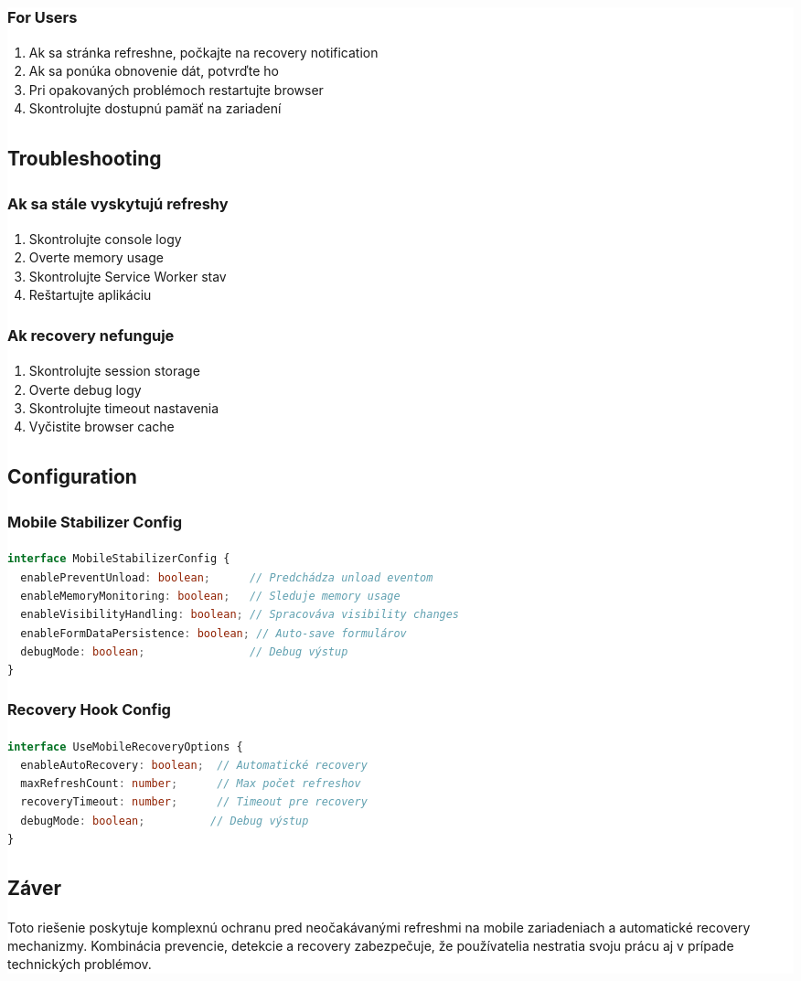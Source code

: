 ### For Users
1. Ak sa stránka refreshne, počkajte na recovery notification
2. Ak sa ponúka obnovenie dát, potvrďte ho
3. Pri opakovaných problémoch restartujte browser
4. Skontrolujte dostupnú pamäť na zariadení

## Troubleshooting

### Ak sa stále vyskytujú refreshy
1. Skontrolujte console logy
2. Overte memory usage
3. Skontrolujte Service Worker stav
4. Reštartujte aplikáciu

### Ak recovery nefunguje
1. Skontrolujte session storage
2. Overte debug logy
3. Skontrolujte timeout nastavenia
4. Vyčistite browser cache

## Configuration

### Mobile Stabilizer Config
```typescript
interface MobileStabilizerConfig {
  enablePreventUnload: boolean;      // Predchádza unload eventom
  enableMemoryMonitoring: boolean;   // Sleduje memory usage
  enableVisibilityHandling: boolean; // Spracováva visibility changes
  enableFormDataPersistence: boolean; // Auto-save formulárov
  debugMode: boolean;                // Debug výstup
}
```

### Recovery Hook Config  
```typescript
interface UseMobileRecoveryOptions {
  enableAutoRecovery: boolean;  // Automatické recovery
  maxRefreshCount: number;      // Max počet refreshov
  recoveryTimeout: number;      // Timeout pre recovery
  debugMode: boolean;          // Debug výstup
}
```

## Záver

Toto riešenie poskytuje komplexnú ochranu pred neočakávanými refreshmi na mobile zariadeniach a automatické recovery mechanizmy. Kombinácia prevencie, detekcie a recovery zabezpečuje, že používatelia nestratia svoju prácu aj v prípade technických problémov.
